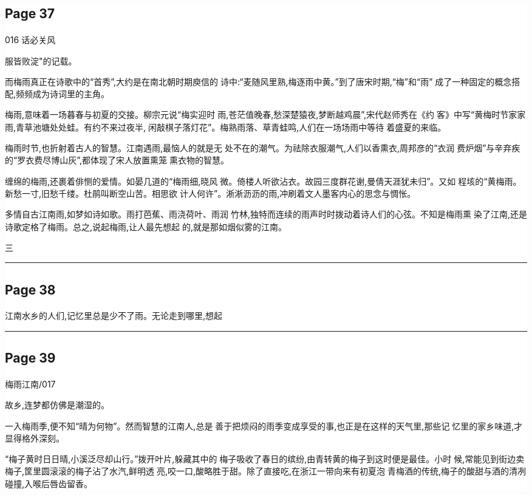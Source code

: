 ## Page 37

016 话必关风

服皆败淀"的记载。

而梅雨真正在诗歌中的“首秀”,大约是在南北朝时期庾信的
诗中:“麦随风里熟,梅逐雨中黄。”到了唐宋时期,“梅”和“雨”
成了一种固定的概念搭配,频频成为诗词里的主角。

梅雨,意味着一场暮春与初夏的交接。柳宗元说“梅实迎时
雨,苍茫值晚春,愁深楚猿夜,梦断越鸡晨”,宋代赵师秀在《约
客》中写“黄梅时节家家雨,青草池塘处处蛙。有约不来过夜半,
闲敲棋子落灯花”。梅熟雨落、草青蛙鸣,人们在一场场雨中等待
着盛夏的来临。

梅雨时节,也折射着古人的智慧。江南遇雨,最恼人的就是无
处不在的潮气。为祛除衣服潮气,人们以香熏衣,周邦彦的“衣润
费炉烟”与辛弃疾的“罗衣费尽博山灰”,都体现了宋人放置熏笼
熏衣物的智慧。

缠绵的梅雨,还裹着俳恻的爱情。如晏几道的“梅雨细,晓风
微。倚楼人听欲沾衣。故园三度群花谢,曼倩天涯犹未归”。又如
程垓的“黄梅雨。新愁一寸,旧愁千缕。杜鹃叫断空山苦。相思欲
计人何许”。淅淅沥沥的雨,冲刷着文人墨客内心的思念与惆怅。

多情自古江南雨,如梦如诗如歌。雨打芭蕉、雨浇荷叶、雨润
竹林,独特而连续的雨声时时拨动着诗人们的心弦。不知是梅雨熏
染了江南,还是诗歌定格了梅雨。总之,说起梅雨,让人最先想起
的,就是那如烟似雾的江南。

三


---

## Page 38

江南水乡的人们,记忆里总是少不了雨。无论走到哪里,想起


---

## Page 39

梅雨江南/017

故乡,连梦都仿佛是潮湿的。

一入梅雨季,便不知“晴为何物”。然而智慧的江南人,总是
善于把烦闷的雨季变成享受的事,也正是在这样的天气里,那些记
忆里的家乡味道,才显得格外深刻。

“梅子黄时日日晴,小溪泛尽却山行。”拨开叶片,躲藏其中的
梅子吸收了春日的缤纷,由青转黄的梅子到这时便是最佳。小时
候,常能见到街边卖梅子,筐里圆滚滚的梅子沾了水汽,鲜明透
亮,咬一口,酸略胜于甜。除了直接吃,在浙江一带向来有初夏泡
青梅酒的传统,梅子的酸甜与酒的清冽碰撞,入喉后唇齿留香。
